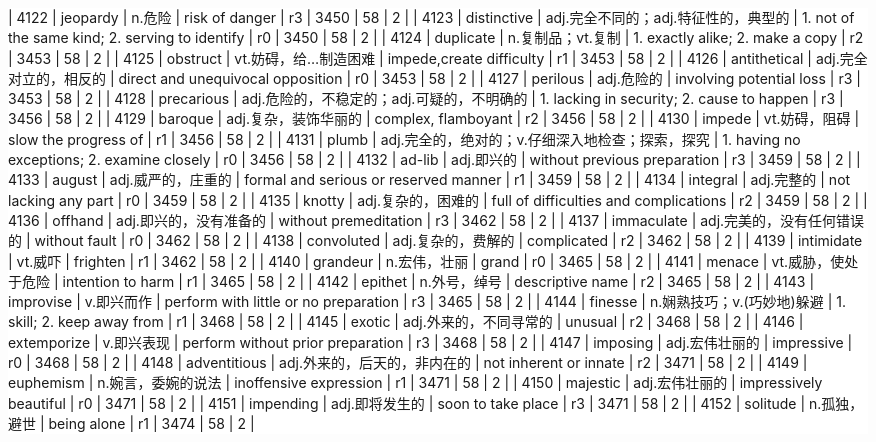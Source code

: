 | 4122 | jeopardy      | n.危险                                                   | risk of danger                                                             | r3    |     3450 |    58 |     2 |
| 4123 | distinctive   | adj.完全不同的；adj.特征性的，典型的                     | 1. not of the same kind; 2. serving to identify                            | r0    |     3450 |    58 |     2 |
| 4124 | duplicate     | n.复制品；vt.复制                                        | 1. exactly alike; 2. make a copy                                           | r2    |     3453 |    58 |     2 |
| 4125 | obstruct      | vt.妨碍，给…制造困难                                     | impede,create difficulty                                                   | r1    |     3453 |    58 |     2 |
| 4126 | antithetical  | adj.完全对立的，相反的                                   | direct and unequivocal opposition                                          | r0    |     3453 |    58 |     2 |
| 4127 | perilous      | adj.危险的                                               | involving potential loss                                                   | r3    |     3453 |    58 |     2 |
| 4128 | precarious    | adj.危险的，不稳定的；adj.可疑的，不明确的               | 1. lacking in security; 2. cause to happen                                 | r3    |     3456 |    58 |     2 |
| 4129 | baroque       | adj.复杂，装饰华丽的                                     | complex, flamboyant                                                        | r2    |     3456 |    58 |     2 |
| 4130 | impede        | vt.妨碍，阻碍                                            | slow the progress of                                                       | r1    |     3456 |    58 |     2 |
| 4131 | plumb         | adj.完全的，绝对的；v.仔细深入地检查；探索，探究         | 1. having no exceptions; 2. examine closely                                | r0    |     3456 |    58 |     2 |
| 4132 | ad-lib        | adj.即兴的                                               | without previous preparation                                               | r3    |     3459 |    58 |     2 |
| 4133 | august        | adj.威严的，庄重的                                       | formal and serious or reserved manner                                      | r1    |     3459 |    58 |     2 |
| 4134 | integral      | adj.完整的                                               | not lacking any part                                                       | r0    |     3459 |    58 |     2 |
| 4135 | knotty        | adj.复杂的，困难的                                       | full of difficulties and complications                                     | r2    |     3459 |    58 |     2 |
| 4136 | offhand       | adj.即兴的，没有准备的                                   | without premeditation                                                      | r3    |     3462 |    58 |     2 |
| 4137 | immaculate    | adj.完美的，没有任何错误的                               | without fault                                                              | r0    |     3462 |    58 |     2 |
| 4138 | convoluted    | adj.复杂的，费解的                                       | complicated                                                                | r2    |     3462 |    58 |     2 |
| 4139 | intimidate    | vt.威吓                                                  | frighten                                                                   | r1    |     3462 |    58 |     2 |
| 4140 | grandeur      | n.宏伟，壮丽                                             | grand                                                                      | r0    |     3465 |    58 |     2 |
| 4141 | menace        | vt.威胁，使处于危险                                      | intention to harm                                                          | r1    |     3465 |    58 |     2 |
| 4142 | epithet       | n.外号，绰号                                             | descriptive  name                                                          | r2    |     3465 |    58 |     2 |
| 4143 | improvise     | v.即兴而作                                               | perform with little or no preparation                                      | r3    |     3465 |    58 |     2 |
| 4144 | finesse       | n.娴熟技巧；v.(巧妙地)躲避                               | 1. skill; 2. keep away from                                                | r1    |     3468 |    58 |     2 |
| 4145 | exotic        | adj.外来的，不同寻常的                                   | unusual                                                                    | r2    |     3468 |    58 |     2 |
| 4146 | extemporize   | v.即兴表现                                               | perform without prior preparation                                          | r3    |     3468 |    58 |     2 |
| 4147 | imposing      | adj.宏伟壮丽的                                           | impressive                                                                 | r0    |     3468 |    58 |     2 |
| 4148 | adventitious  | adj.外来的，后天的，非内在的                             | not inherent or innate                                                     | r2    |     3471 |    58 |     2 |
| 4149 | euphemism     | n.婉言，委婉的说法                                       | inoffensive expression                                                     | r1    |     3471 |    58 |     2 |
| 4150 | majestic      | adj.宏伟壮丽的                                           | impressively beautiful                                                     | r0    |     3471 |    58 |     2 |
| 4151 | impending     | adj.即将发生的                                           | soon to take place                                                         | r3    |     3471 |    58 |     2 |
| 4152 | solitude      | n.孤独，避世                                             | being alone                                                                | r1    |     3474 |    58 |     2 |